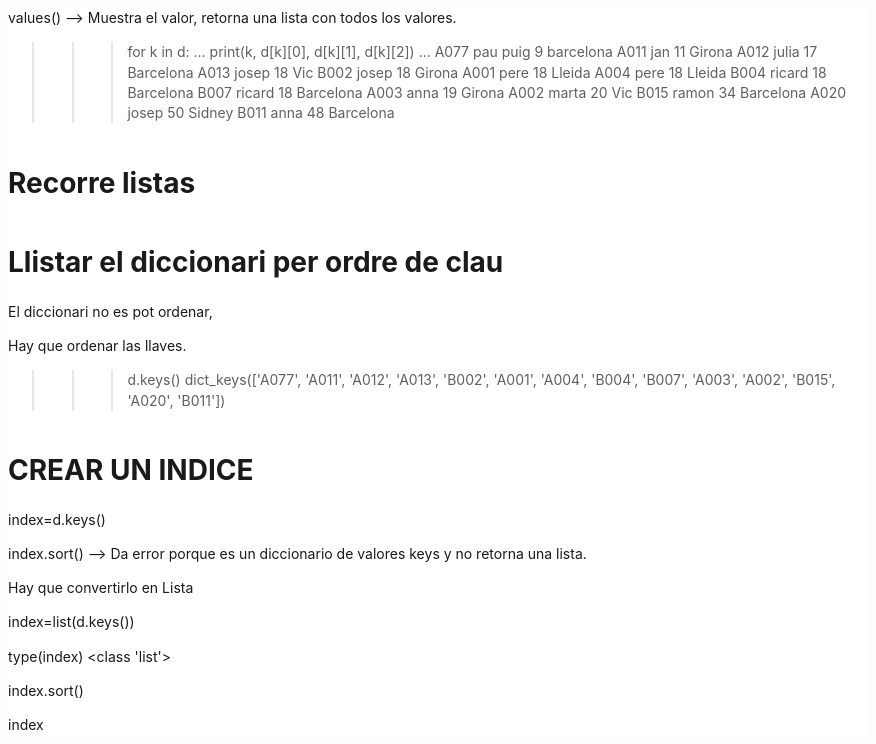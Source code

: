 values() --> Muestra el valor, retorna una lista con todos los valores.




>>> for k in d: 
...     print(k, d[k][0], d[k][1], d[k][2])
... 
A077 pau puig 9 barcelona
A011 jan 11 Girona
A012 julia 17 Barcelona
A013 josep 18 Vic
B002 josep 18 Girona
A001 pere 18 Lleida
A004 pere 18 Lleida
B004 ricard 18 Barcelona
B007 ricard 18 Barcelona
A003 anna 19 Girona
A002 marta 20 Vic
B015 ramon 34 Barcelona
A020 josep 50 Sidney
B011 anna 48 Barcelona
>>> 

# Recorre listas

# Llistar el diccionari per ordre de clau

El diccionari no es pot ordenar,

Hay que ordenar las llaves.

>>> d.keys()
dict_keys(['A077', 'A011', 'A012', 'A013', 'B002', 'A001', 'A004', 'B004', 'B007', 'A003', 'A002', 'B015', 'A020', 'B011'])
>>> 

# CREAR UN INDICE

index=d.keys()

index.sort() --> Da error porque es un diccionario de valores keys y no retorna una lista.


Hay que convertirlo en Lista

index=list(d.keys())

type(index)
<class 'list'>

index.sort()

index
